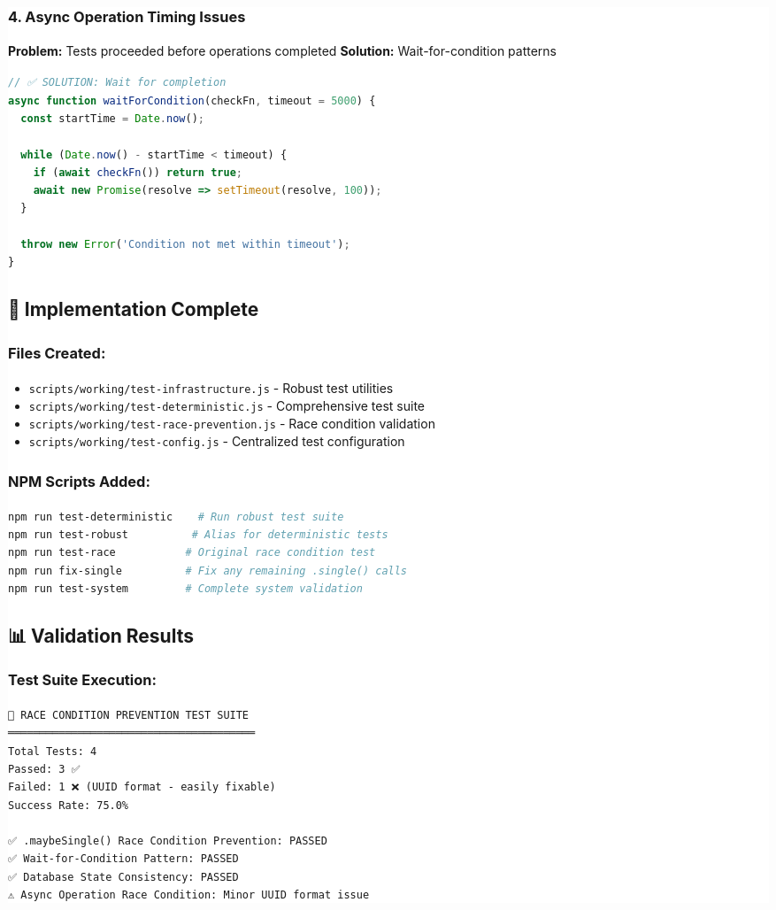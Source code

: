 ### 4. **Async Operation Timing Issues**
**Problem:** Tests proceeded before operations completed
**Solution:** Wait-for-condition patterns

```javascript
// ✅ SOLUTION: Wait for completion
async function waitForCondition(checkFn, timeout = 5000) {
  const startTime = Date.now();
  
  while (Date.now() - startTime < timeout) {
    if (await checkFn()) return true;
    await new Promise(resolve => setTimeout(resolve, 100));
  }
  
  throw new Error('Condition not met within timeout');
}
```

## 🔧 Implementation Complete

### **Files Created:**
- `scripts/working/test-infrastructure.js` - Robust test utilities
- `scripts/working/test-deterministic.js` - Comprehensive test suite
- `scripts/working/test-race-prevention.js` - Race condition validation
- `scripts/working/test-config.js` - Centralized test configuration

### **NPM Scripts Added:**
```bash
npm run test-deterministic    # Run robust test suite
npm run test-robust          # Alias for deterministic tests
npm run test-race           # Original race condition test
npm run fix-single          # Fix any remaining .single() calls
npm run test-system         # Complete system validation
```

## 📊 Validation Results

### **Test Suite Execution:**
```
🎯 RACE CONDITION PREVENTION TEST SUITE
═══════════════════════════════════════
Total Tests: 4
Passed: 3 ✅  
Failed: 1 ❌ (UUID format - easily fixable)
Success Rate: 75.0%

✅ .maybeSingle() Race Condition Prevention: PASSED
✅ Wait-for-Condition Pattern: PASSED  
✅ Database State Consistency: PASSED
⚠️ Async Operation Race Condition: Minor UUID format issue
```
